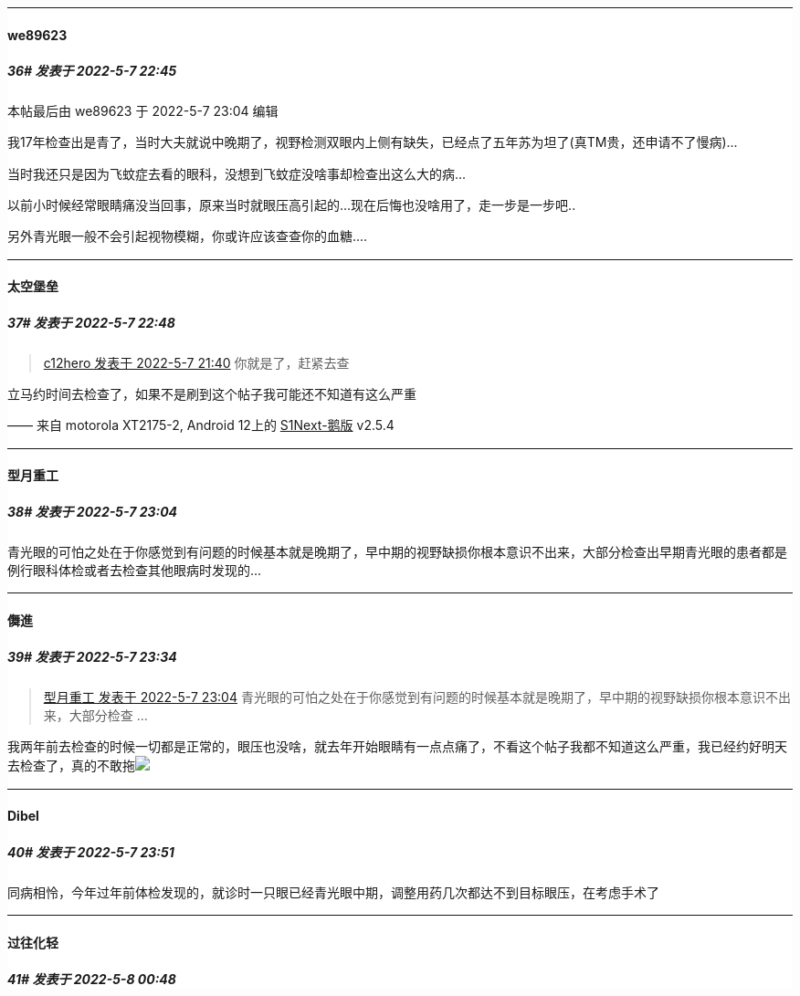 *****

####  we89623  
##### 36#       发表于 2022-5-7 22:45

 本帖最后由 we89623 于 2022-5-7 23:04 编辑 

我17年检查出是青了，当时大夫就说中晚期了，视野检测双眼内上侧有缺失，已经点了五年苏为坦了(真TM贵，还申请不了慢病)...

当时我还只是因为飞蚊症去看的眼科，没想到飞蚊症没啥事却检查出这么大的病...

以前小时候经常眼睛痛没当回事，原来当时就眼压高引起的...现在后悔也没啥用了，走一步是一步吧..

另外青光眼一般不会引起视物模糊，你或许应该查查你的血糖....

*****

####  太空堡垒  
##### 37#       发表于 2022-5-7 22:48

<blockquote><a href="httphttps://bbs.saraba1st.com/2b/forum.php?mod=redirect&amp;goto=findpost&amp;pid=55732623&amp;ptid=2068335" target="_blank">c12hero 发表于 2022-5-7 21:40</a>
你就是了，赶紧去查</blockquote>
立马约时间去检查了，如果不是刷到这个帖子我可能还不知道有这么严重

—— 来自 motorola XT2175-2, Android 12上的 [S1Next-鹅版](https://github.com/ykrank/S1-Next/releases) v2.5.4

*****

####  型月重工  
##### 38#       发表于 2022-5-7 23:04

青光眼的可怕之处在于你感觉到有问题的时候基本就是晚期了，早中期的视野缺损你根本意识不出来，大部分检查出早期青光眼的患者都是例行眼科体检或者去检查其他眼病时发现的...

*****

####  儛進  
##### 39#       发表于 2022-5-7 23:34

<blockquote><a href="httphttps://bbs.saraba1st.com/2b/forum.php?mod=redirect&amp;goto=findpost&amp;pid=55733805&amp;ptid=2068335" target="_blank">型月重工 发表于 2022-5-7 23:04</a>
青光眼的可怕之处在于你感觉到有问题的时候基本就是晚期了，早中期的视野缺损你根本意识不出来，大部分检查 ...</blockquote>
我两年前去检查的时候一切都是正常的，眼压也没啥，就去年开始眼睛有一点点痛了，不看这个帖子我都不知道这么严重，我已经约好明天去检查了，真的不敢拖<img src="https://static.saraba1st.com/image/smiley/face2017/022.png" referrerpolicy="no-referrer">

*****

####  Dibel  
##### 40#       发表于 2022-5-7 23:51

同病相怜，今年过年前体检发现的，就诊时一只眼已经青光眼中期，调整用药几次都达不到目标眼压，在考虑手术了

*****

####  过往化轻  
##### 41#       发表于 2022-5-8 00:48
